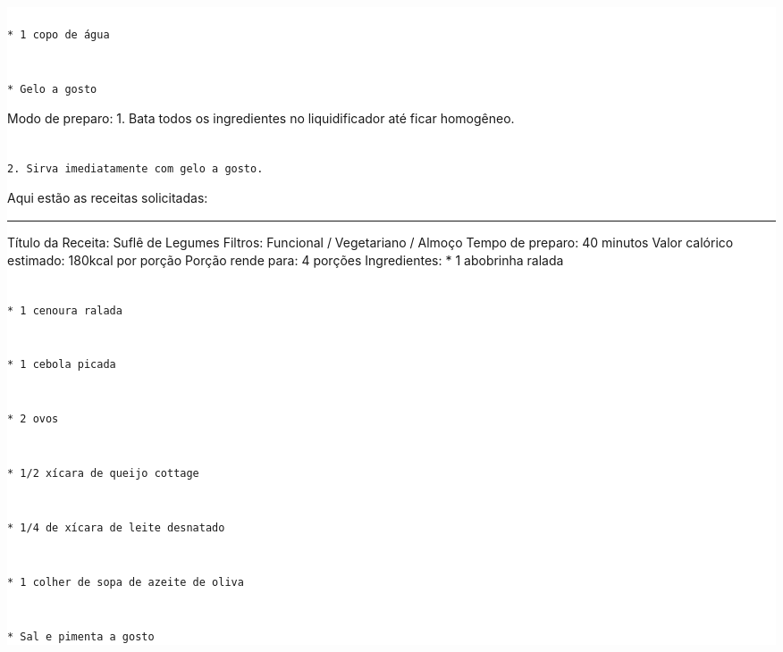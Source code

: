                                                                                                                                                                                                                                                                                                                                                                                                                                     * 1 copo de água

                                                                                                                                                                                                                                                                                                                                                                                                                                    * Gelo a gosto

Modo de preparo:
                                                                                                                                                                                                                                                                                                                                                                                                                                       1. Bata todos os ingredientes no liquidificador até ficar homogêneo.

                                                                                                                                                                                                                                                                                                                                                                                                                                       2. Sirva imediatamente com gelo a gosto.

Aqui estão as receitas solicitadas:
________________


Título da Receita: Suflê de Legumes
Filtros: Funcional / Vegetariano / Almoço
Tempo de preparo: 40 minutos
Valor calórico estimado: 180kcal por porção
Porção rende para: 4 porções
Ingredientes:
                                                                                                                                                                                                                                                                                                                                                                                                                                          * 1 abobrinha ralada

                                                                                                                                                                                                                                                                                                                                                                                                                                          * 1 cenoura ralada

                                                                                                                                                                                                                                                                                                                                                                                                                                          * 1 cebola picada

                                                                                                                                                                                                                                                                                                                                                                                                                                          * 2 ovos

                                                                                                                                                                                                                                                                                                                                                                                                                                          * 1/2 xícara de queijo cottage

                                                                                                                                                                                                                                                                                                                                                                                                                                          * 1/4 de xícara de leite desnatado

                                                                                                                                                                                                                                                                                                                                                                                                                                          * 1 colher de sopa de azeite de oliva

                                                                                                                                                                                                                                                                                                                                                                                                                                          * Sal e pimenta a gosto
